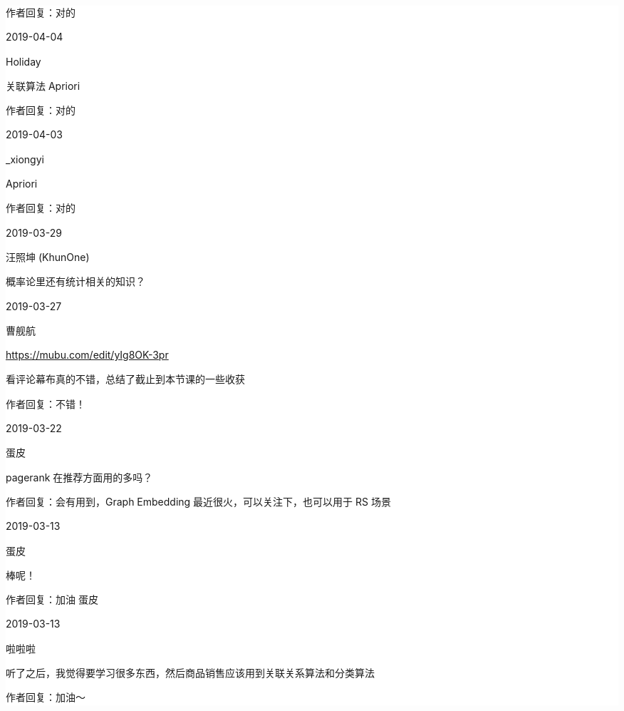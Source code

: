 作者回复：对的

2019-04-04


Holiday


关联算法 Apriori

作者回复：对的

2019-04-03


_xiongyi


Apriori


作者回复：对的

2019-03-29


汪照坤 (KhunOne)

概率论里还有统计相关的知识？

2019-03-27


曹舰航

https://mubu.com/edit/yIg8OK-3pr


看评论幕布真的不错，总结了截止到本节课的一些收获

作者回复：不错！

2019-03-22


蛋皮

pagerank 在推荐方面用的多吗？

作者回复：会有用到，Graph Embedding 最近很火，可以关注下，也可以用于 RS 场景

2019-03-13


蛋皮

棒呢！

作者回复：加油 蛋皮

2019-03-13


啦啦啦

听了之后，我觉得要学习很多东西，然后商品销售应该用到关联关系算法和分类算法

作者回复：加油～
